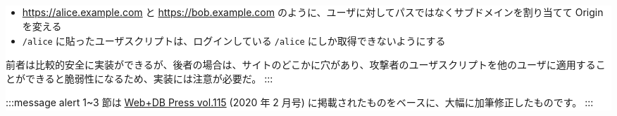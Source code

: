 - https://alice.example.com と https://bob.example.com のように、ユーザに対してパスではなくサブドメインを割り当てて Origin を変える
- `/alice` に貼ったユーザスクリプトは、ログインしている `/alice` にしか取得できないようにする

前者は比較的安全に実装ができるが、後者の場合は、サイトのどこかに穴があり、攻撃者のユーザスクリプトを他のユーザに適用することができると脆弱性になるため、実装には注意が必要だ。
:::

:::message alert
1~3 節は [Web+DB Press vol.115](https://gihyo.jp/magazine/wdpress/archive/2020/vol115) (2020 年 2 月号) に掲載されたものをベースに、大幅に加筆修正したものです。
:::
